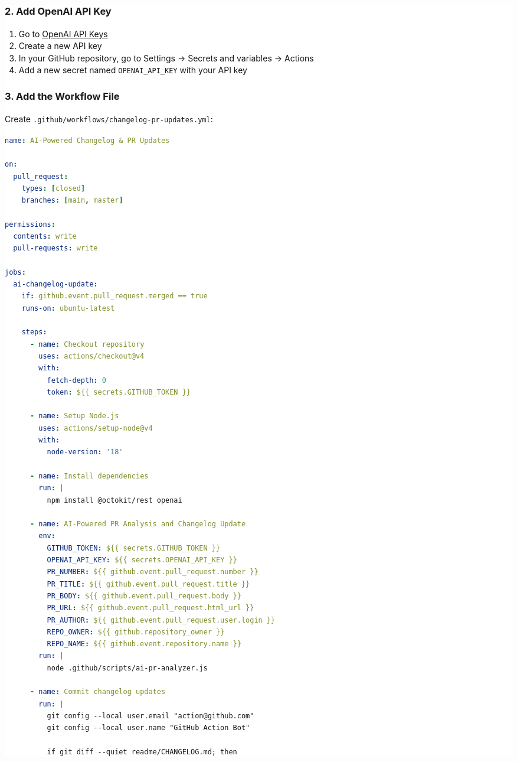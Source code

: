 ### 2. Add OpenAI API Key

1. Go to [OpenAI API Keys](https://platform.openai.com/api-keys)
2. Create a new API key
3. In your GitHub repository, go to Settings → Secrets and variables → Actions
4. Add a new secret named `OPENAI_API_KEY` with your API key

### 3. Add the Workflow File

Create `.github/workflows/changelog-pr-updates.yml`:

```yaml
name: AI-Powered Changelog & PR Updates

on:
  pull_request:
    types: [closed]
    branches: [main, master]

permissions:
  contents: write
  pull-requests: write

jobs:
  ai-changelog-update:
    if: github.event.pull_request.merged == true
    runs-on: ubuntu-latest
    
    steps:
      - name: Checkout repository
        uses: actions/checkout@v4
        with:
          fetch-depth: 0
          token: ${{ secrets.GITHUB_TOKEN }}

      - name: Setup Node.js
        uses: actions/setup-node@v4
        with:
          node-version: '18'

      - name: Install dependencies
        run: |
          npm install @octokit/rest openai

      - name: AI-Powered PR Analysis and Changelog Update
        env:
          GITHUB_TOKEN: ${{ secrets.GITHUB_TOKEN }}
          OPENAI_API_KEY: ${{ secrets.OPENAI_API_KEY }}
          PR_NUMBER: ${{ github.event.pull_request.number }}
          PR_TITLE: ${{ github.event.pull_request.title }}
          PR_BODY: ${{ github.event.pull_request.body }}
          PR_URL: ${{ github.event.pull_request.html_url }}
          PR_AUTHOR: ${{ github.event.pull_request.user.login }}
          REPO_OWNER: ${{ github.repository_owner }}
          REPO_NAME: ${{ github.event.repository.name }}
        run: |
          node .github/scripts/ai-pr-analyzer.js

      - name: Commit changelog updates
        run: |
          git config --local user.email "action@github.com"
          git config --local user.name "GitHub Action Bot"
          
          if git diff --quiet readme/CHANGELOG.md; then
```